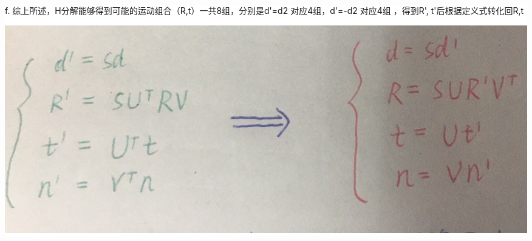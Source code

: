 f. 综上所述，H分解能够得到可能的运动组合（R,t）一共8组，分别是d'=d2 对应4组，d'=-d2 对应4组 ，得到R', t'后根据定义式转化回R,t 

![](./media/GetImage69.jpeg)